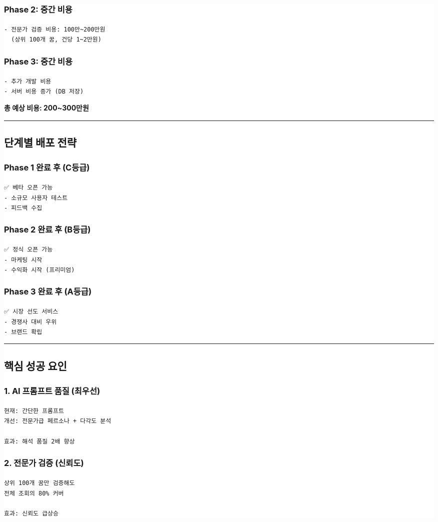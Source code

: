 ### Phase 2: 중간 비용
```
- 전문가 검증 비용: 100만~200만원
  (상위 100개 꿈, 건당 1~2만원)
```

### Phase 3: 중간 비용
```
- 추가 개발 비용
- 서버 비용 증가 (DB 저장)
```

**총 예상 비용: 200~300만원**

---

## 단계별 배포 전략

### Phase 1 완료 후 (C등급)
```
✅ 베타 오픈 가능
- 소규모 사용자 테스트
- 피드백 수집
```

### Phase 2 완료 후 (B등급)
```
✅ 정식 오픈 가능
- 마케팅 시작
- 수익화 시작 (프리미엄)
```

### Phase 3 완료 후 (A등급)
```
✅ 시장 선도 서비스
- 경쟁사 대비 우위
- 브랜드 확립
```

---

## 핵심 성공 요인

### 1. AI 프롬프트 품질 (최우선)
```
현재: 간단한 프롬프트
개선: 전문가급 페르소나 + 다각도 분석

효과: 해석 품질 2배 향상
```

### 2. 전문가 검증 (신뢰도)
```
상위 100개 꿈만 검증해도
전체 조회의 80% 커버

효과: 신뢰도 급상승
```
